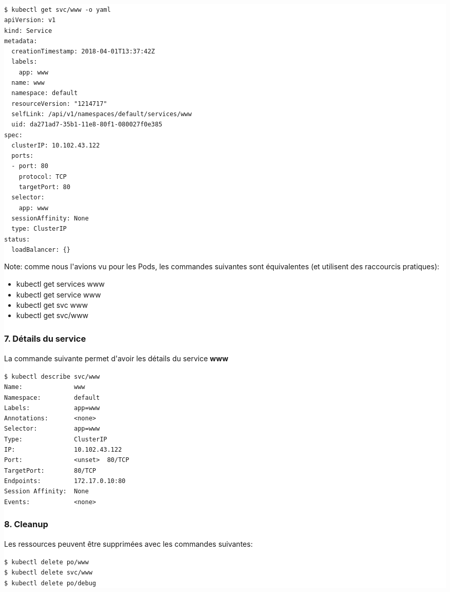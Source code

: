 ```
$ kubectl get svc/www -o yaml
apiVersion: v1
kind: Service
metadata:
  creationTimestamp: 2018-04-01T13:37:42Z
  labels:
    app: www
  name: www
  namespace: default
  resourceVersion: "1214717"
  selfLink: /api/v1/namespaces/default/services/www
  uid: da271ad7-35b1-11e8-80f1-080027f0e385
spec:
  clusterIP: 10.102.43.122
  ports:
  - port: 80
    protocol: TCP
    targetPort: 80
  selector:
    app: www
  sessionAffinity: None
  type: ClusterIP
status:
  loadBalancer: {}
```

Note: comme nous l'avions vu pour les Pods, les commandes suivantes sont équivalentes (et utilisent des raccourcis pratiques):
- kubectl get services www
- kubectl get service www
- kubectl get svc www
- kubectl get svc/www

### 7. Détails du service

La commande suivante permet d'avoir les détails du service **www**

```
$ kubectl describe svc/www
Name:              www
Namespace:         default
Labels:            app=www
Annotations:       <none>
Selector:          app=www
Type:              ClusterIP
IP:                10.102.43.122
Port:              <unset>  80/TCP
TargetPort:        80/TCP
Endpoints:         172.17.0.10:80
Session Affinity:  None
Events:            <none>
```

### 8. Cleanup

Les ressources peuvent être supprimées avec les commandes suivantes:

```
$ kubectl delete po/www
$ kubectl delete svc/www
$ kubectl delete po/debug
```
